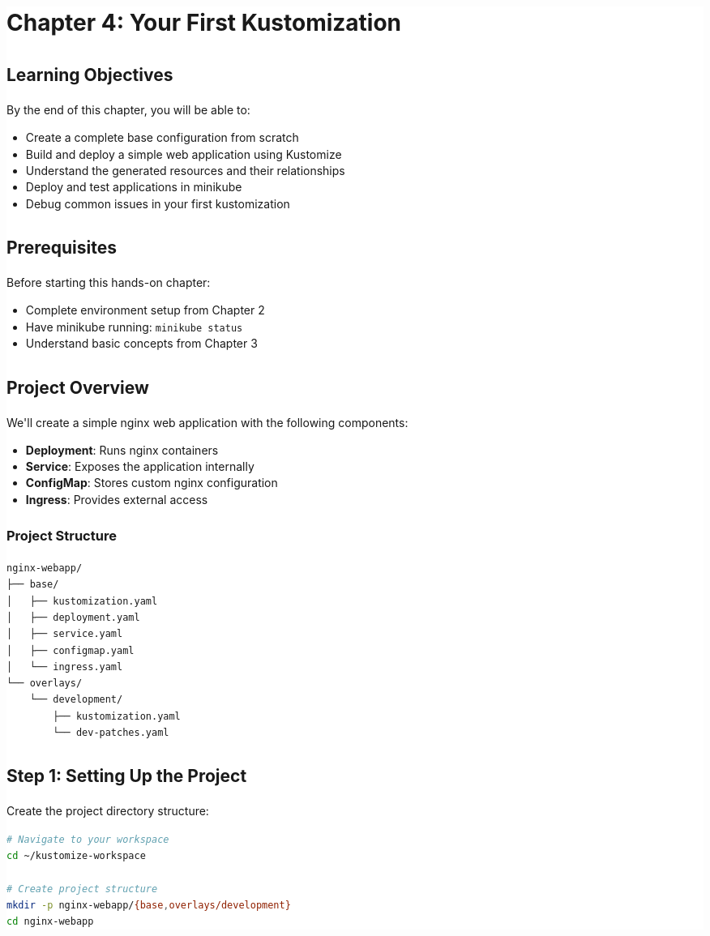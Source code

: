 # Chapter 4: Your First Kustomization

## Learning Objectives

By the end of this chapter, you will be able to:
- Create a complete base configuration from scratch
- Build and deploy a simple web application using Kustomize
- Understand the generated resources and their relationships
- Deploy and test applications in minikube
- Debug common issues in your first kustomization

## Prerequisites

Before starting this hands-on chapter:
- Complete environment setup from Chapter 2
- Have minikube running: `minikube status`
- Understand basic concepts from Chapter 3

## Project Overview

We'll create a simple nginx web application with the following components:
- **Deployment**: Runs nginx containers
- **Service**: Exposes the application internally
- **ConfigMap**: Stores custom nginx configuration
- **Ingress**: Provides external access

### Project Structure

```
nginx-webapp/
├── base/
│   ├── kustomization.yaml
│   ├── deployment.yaml
│   ├── service.yaml
│   ├── configmap.yaml
│   └── ingress.yaml
└── overlays/
    └── development/
        ├── kustomization.yaml
        └── dev-patches.yaml
```

## Step 1: Setting Up the Project

Create the project directory structure:

```bash
# Navigate to your workspace
cd ~/kustomize-workspace

# Create project structure
mkdir -p nginx-webapp/{base,overlays/development}
cd nginx-webapp
```
